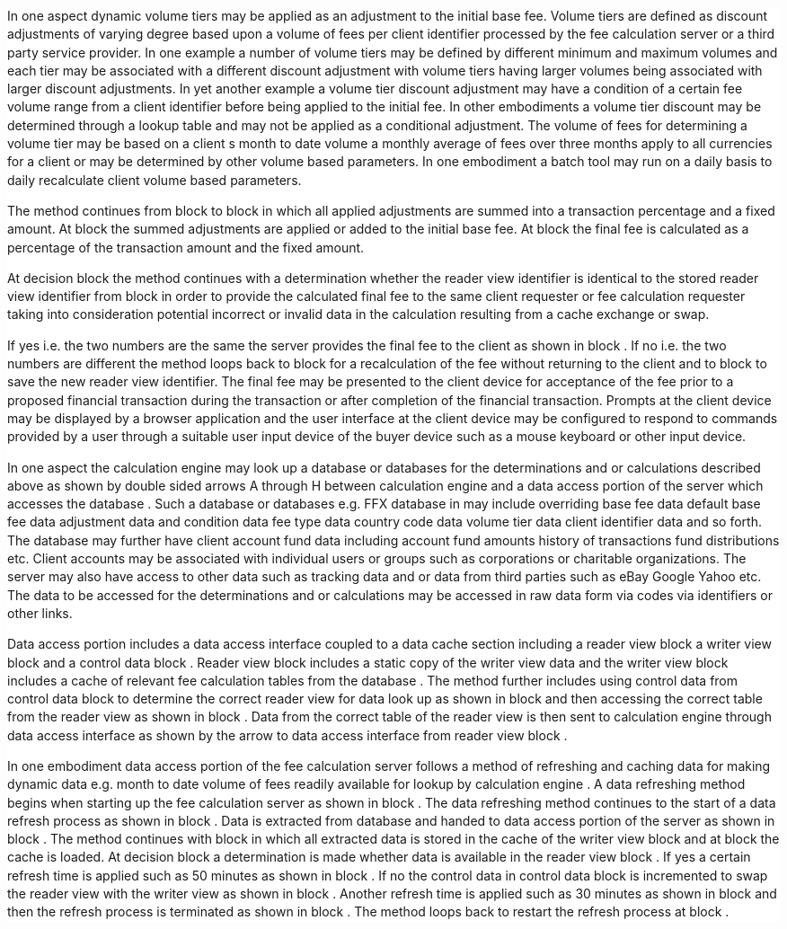 In one aspect dynamic volume tiers may be applied as an adjustment to the initial base fee. Volume tiers are defined as discount adjustments of varying degree based upon a volume of fees per client identifier processed by the fee calculation server or a third party service provider. In one example a number of volume tiers may be defined by different minimum and maximum volumes and each tier may be associated with a different discount adjustment with volume tiers having larger volumes being associated with larger discount adjustments. In yet another example a volume tier discount adjustment may have a condition of a certain fee volume range from a client identifier before being applied to the initial fee. In other embodiments a volume tier discount may be determined through a lookup table and may not be applied as a conditional adjustment. The volume of fees for determining a volume tier may be based on a client s month to date volume a monthly average of fees over three months apply to all currencies for a client or may be determined by other volume based parameters. In one embodiment a batch tool may run on a daily basis to daily recalculate client volume based parameters.

The method continues from block to block in which all applied adjustments are summed into a transaction percentage and a fixed amount. At block the summed adjustments are applied or added to the initial base fee. At block the final fee is calculated as a percentage of the transaction amount and the fixed amount.

At decision block the method continues with a determination whether the reader view identifier is identical to the stored reader view identifier from block in order to provide the calculated final fee to the same client requester or fee calculation requester taking into consideration potential incorrect or invalid data in the calculation resulting from a cache exchange or swap.

If yes i.e. the two numbers are the same the server provides the final fee to the client as shown in block . If no i.e. the two numbers are different the method loops back to block for a recalculation of the fee without returning to the client and to block to save the new reader view identifier. The final fee may be presented to the client device for acceptance of the fee prior to a proposed financial transaction during the transaction or after completion of the financial transaction. Prompts at the client device may be displayed by a browser application and the user interface at the client device may be configured to respond to commands provided by a user through a suitable user input device of the buyer device such as a mouse keyboard or other input device.

In one aspect the calculation engine may look up a database or databases for the determinations and or calculations described above as shown by double sided arrows A through H between calculation engine and a data access portion of the server which accesses the database . Such a database or databases e.g. FFX database in may include overriding base fee data default base fee data adjustment data and condition data fee type data country code data volume tier data client identifier data and so forth. The database may further have client account fund data including account fund amounts history of transactions fund distributions etc. Client accounts may be associated with individual users or groups such as corporations or charitable organizations. The server may also have access to other data such as tracking data and or data from third parties such as eBay Google Yahoo etc. The data to be accessed for the determinations and or calculations may be accessed in raw data form via codes via identifiers or other links.

Data access portion includes a data access interface coupled to a data cache section including a reader view block a writer view block and a control data block . Reader view block includes a static copy of the writer view data and the writer view block includes a cache of relevant fee calculation tables from the database . The method further includes using control data from control data block to determine the correct reader view for data look up as shown in block and then accessing the correct table from the reader view as shown in block . Data from the correct table of the reader view is then sent to calculation engine through data access interface as shown by the arrow to data access interface from reader view block .

In one embodiment data access portion of the fee calculation server follows a method of refreshing and caching data for making dynamic data e.g. month to date volume of fees readily available for lookup by calculation engine . A data refreshing method begins when starting up the fee calculation server as shown in block . The data refreshing method continues to the start of a data refresh process as shown in block . Data is extracted from database and handed to data access portion of the server as shown in block . The method continues with block in which all extracted data is stored in the cache of the writer view block and at block the cache is loaded. At decision block a determination is made whether data is available in the reader view block . If yes a certain refresh time is applied such as 50 minutes as shown in block . If no the control data in control data block is incremented to swap the reader view with the writer view as shown in block . Another refresh time is applied such as 30 minutes as shown in block and then the refresh process is terminated as shown in block . The method loops back to restart the refresh process at block .
